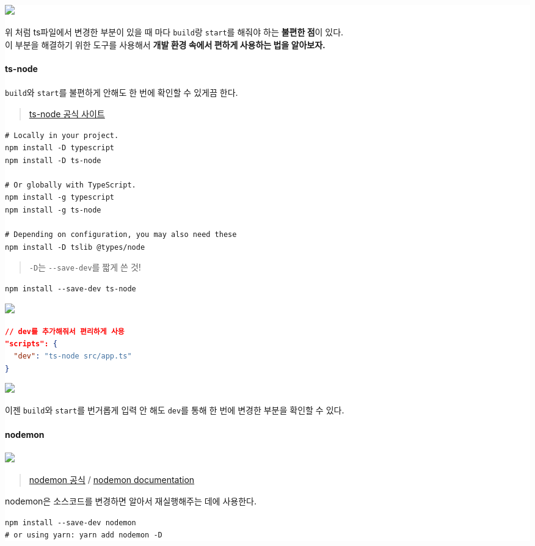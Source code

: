 ![](https://velog.velcdn.com/images/pmj9498/post/cdda205c-c0ea-4579-af21-5fe2351d6195/image.png)

위 처럼 ts파일에서 변경한 부분이 있을 때 마다 `build`랑 `start`를 해줘야 하는 **불편한 점**이 있다.  
이 부분을 해결하기 위한 도구를 사용해서 **개발 환경 속에서 편하게 사용하는 법을 알아보자.**

#### ts-node

`build`와 `start`를 불편하게 안해도 한 번에 확인할 수 있게끔 한다.

> [ts-node 공식 사이트](https://www.npmjs.com/package/ts-node?activeTab=readme)

```
# Locally in your project.
npm install -D typescript
npm install -D ts-node

# Or globally with TypeScript.
npm install -g typescript
npm install -g ts-node

# Depending on configuration, you may also need these
npm install -D tslib @types/node
```

> `-D`는 `--save-dev`를 짧게 쓴 것!

```
npm install --save-dev ts-node
```

![](https://velog.velcdn.com/images/pmj9498/post/c56df108-457e-4cb1-87b8-2bbab63e23b1/image.png)

```json
// dev를 추가해줘서 편리하게 사용
"scripts": {
  "dev": "ts-node src/app.ts"
}
```

![](https://velog.velcdn.com/images/pmj9498/post/69452d1d-b922-4da6-be88-bdaa14b12f5c/image.png)

이젠 `build`와 `start`를 번거롭게 입력 안 해도 `dev`를 통해 한 번에 변경한 부분을 확인할 수 있다.

#### nodemon

![](https://velog.velcdn.com/images/pmj9498/post/0b692f0f-9ca9-4adc-acb8-aa71801668cd/image.png)

> [nodemon 공식](https://nodemon.io/) / [nodemon documentation](https://github.com/remy/nodemon#nodemon)

nodemon은 소스코드를 변경하면 알아서 재실행해주는 데에 사용한다.

```
npm install --save-dev nodemon
# or using yarn: yarn add nodemon -D
```

